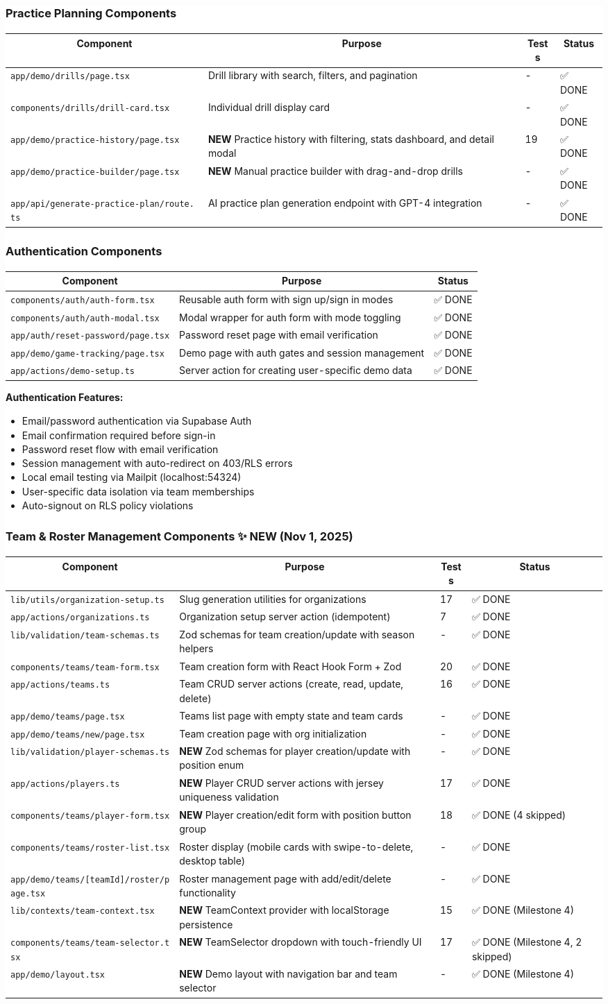 ### Practice Planning Components
| Component | Purpose | Tests | Status |
|-----------|---------|-------|--------|
| `app/demo/drills/page.tsx` | Drill library with search, filters, and pagination | - | ✅ DONE |
| `components/drills/drill-card.tsx` | Individual drill display card | - | ✅ DONE |
| `app/demo/practice-history/page.tsx` | **NEW** Practice history with filtering, stats dashboard, and detail modal | 19 | ✅ DONE |
| `app/demo/practice-builder/page.tsx` | **NEW** Manual practice builder with drag-and-drop drills | - | ✅ DONE |
| `app/api/generate-practice-plan/route.ts` | AI practice plan generation endpoint with GPT-4 integration | - | ✅ DONE |

### Authentication Components
| Component | Purpose | Status |
|-----------|---------|--------|
| `components/auth/auth-form.tsx` | Reusable auth form with sign up/sign in modes | ✅ DONE |
| `components/auth/auth-modal.tsx` | Modal wrapper for auth form with mode toggling | ✅ DONE |
| `app/auth/reset-password/page.tsx` | Password reset page with email verification | ✅ DONE |
| `app/demo/game-tracking/page.tsx` | Demo page with auth gates and session management | ✅ DONE |
| `app/actions/demo-setup.ts` | Server action for creating user-specific demo data | ✅ DONE |

**Authentication Features:**
- Email/password authentication via Supabase Auth
- Email confirmation required before sign-in
- Password reset flow with email verification
- Session management with auto-redirect on 403/RLS errors
- Local email testing via Mailpit (localhost:54324)
- User-specific data isolation via team memberships
- Auto-signout on RLS policy violations

### Team & Roster Management Components ✨ **NEW** (Nov 1, 2025)
| Component | Purpose | Tests | Status |
|-----------|---------|-------|--------|
| `lib/utils/organization-setup.ts` | Slug generation utilities for organizations | 17 | ✅ DONE |
| `app/actions/organizations.ts` | Organization setup server action (idempotent) | 7 | ✅ DONE |
| `lib/validation/team-schemas.ts` | Zod schemas for team creation/update with season helpers | - | ✅ DONE |
| `components/teams/team-form.tsx` | Team creation form with React Hook Form + Zod | 20 | ✅ DONE |
| `app/actions/teams.ts` | Team CRUD server actions (create, read, update, delete) | 16 | ✅ DONE |
| `app/demo/teams/page.tsx` | Teams list page with empty state and team cards | - | ✅ DONE |
| `app/demo/teams/new/page.tsx` | Team creation page with org initialization | - | ✅ DONE |
| `lib/validation/player-schemas.ts` | **NEW** Zod schemas for player creation/update with position enum | - | ✅ DONE |
| `app/actions/players.ts` | **NEW** Player CRUD server actions with jersey uniqueness validation | 17 | ✅ DONE |
| `components/teams/player-form.tsx` | **NEW** Player creation/edit form with position button group | 18 | ✅ DONE (4 skipped) |
| `components/teams/roster-list.tsx` | Roster display (mobile cards with swipe-to-delete, desktop table) | - | ✅ DONE |
| `app/demo/teams/[teamId]/roster/page.tsx` | Roster management page with add/edit/delete functionality | - | ✅ DONE |
| `lib/contexts/team-context.tsx` | **NEW** TeamContext provider with localStorage persistence | 15 | ✅ DONE (Milestone 4) |
| `components/teams/team-selector.tsx` | **NEW** TeamSelector dropdown with touch-friendly UI | 17 | ✅ DONE (Milestone 4, 2 skipped) |
| `app/demo/layout.tsx` | **NEW** Demo layout with navigation bar and team selector | - | ✅ DONE (Milestone 4) |